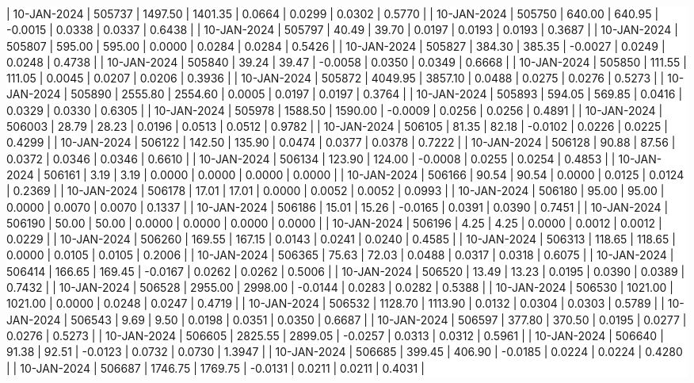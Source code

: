 | 10-JAN-2024 | 505737 | 1497.50 | 1401.35 | 0.0664 | 0.0299 | 0.0302 | 0.5770 |
| 10-JAN-2024 | 505750 | 640.00 | 640.95 | -0.0015 | 0.0338 | 0.0337 | 0.6438 |
| 10-JAN-2024 | 505797 | 40.49 | 39.70 | 0.0197 | 0.0193 | 0.0193 | 0.3687 |
| 10-JAN-2024 | 505807 | 595.00 | 595.00 | 0.0000 | 0.0284 | 0.0284 | 0.5426 |
| 10-JAN-2024 | 505827 | 384.30 | 385.35 | -0.0027 | 0.0249 | 0.0248 | 0.4738 |
| 10-JAN-2024 | 505840 | 39.24 | 39.47 | -0.0058 | 0.0350 | 0.0349 | 0.6668 |
| 10-JAN-2024 | 505850 | 111.55 | 111.05 | 0.0045 | 0.0207 | 0.0206 | 0.3936 |
| 10-JAN-2024 | 505872 | 4049.95 | 3857.10 | 0.0488 | 0.0275 | 0.0276 | 0.5273 |
| 10-JAN-2024 | 505890 | 2555.80 | 2554.60 | 0.0005 | 0.0197 | 0.0197 | 0.3764 |
| 10-JAN-2024 | 505893 | 594.05 | 569.85 | 0.0416 | 0.0329 | 0.0330 | 0.6305 |
| 10-JAN-2024 | 505978 | 1588.50 | 1590.00 | -0.0009 | 0.0256 | 0.0256 | 0.4891 |
| 10-JAN-2024 | 506003 | 28.79 | 28.23 | 0.0196 | 0.0513 | 0.0512 | 0.9782 |
| 10-JAN-2024 | 506105 | 81.35 | 82.18 | -0.0102 | 0.0226 | 0.0225 | 0.4299 |
| 10-JAN-2024 | 506122 | 142.50 | 135.90 | 0.0474 | 0.0377 | 0.0378 | 0.7222 |
| 10-JAN-2024 | 506128 | 90.88 | 87.56 | 0.0372 | 0.0346 | 0.0346 | 0.6610 |
| 10-JAN-2024 | 506134 | 123.90 | 124.00 | -0.0008 | 0.0255 | 0.0254 | 0.4853 |
| 10-JAN-2024 | 506161 | 3.19 | 3.19 | 0.0000 | 0.0000 | 0.0000 | 0.0000 |
| 10-JAN-2024 | 506166 | 90.54 | 90.54 | 0.0000 | 0.0125 | 0.0124 | 0.2369 |
| 10-JAN-2024 | 506178 | 17.01 | 17.01 | 0.0000 | 0.0052 | 0.0052 | 0.0993 |
| 10-JAN-2024 | 506180 | 95.00 | 95.00 | 0.0000 | 0.0070 | 0.0070 | 0.1337 |
| 10-JAN-2024 | 506186 | 15.01 | 15.26 | -0.0165 | 0.0391 | 0.0390 | 0.7451 |
| 10-JAN-2024 | 506190 | 50.00 | 50.00 | 0.0000 | 0.0000 | 0.0000 | 0.0000 |
| 10-JAN-2024 | 506196 | 4.25 | 4.25 | 0.0000 | 0.0012 | 0.0012 | 0.0229 |
| 10-JAN-2024 | 506260 | 169.55 | 167.15 | 0.0143 | 0.0241 | 0.0240 | 0.4585 |
| 10-JAN-2024 | 506313 | 118.65 | 118.65 | 0.0000 | 0.0105 | 0.0105 | 0.2006 |
| 10-JAN-2024 | 506365 | 75.63 | 72.03 | 0.0488 | 0.0317 | 0.0318 | 0.6075 |
| 10-JAN-2024 | 506414 | 166.65 | 169.45 | -0.0167 | 0.0262 | 0.0262 | 0.5006 |
| 10-JAN-2024 | 506520 | 13.49 | 13.23 | 0.0195 | 0.0390 | 0.0389 | 0.7432 |
| 10-JAN-2024 | 506528 | 2955.00 | 2998.00 | -0.0144 | 0.0283 | 0.0282 | 0.5388 |
| 10-JAN-2024 | 506530 | 1021.00 | 1021.00 | 0.0000 | 0.0248 | 0.0247 | 0.4719 |
| 10-JAN-2024 | 506532 | 1128.70 | 1113.90 | 0.0132 | 0.0304 | 0.0303 | 0.5789 |
| 10-JAN-2024 | 506543 | 9.69 | 9.50 | 0.0198 | 0.0351 | 0.0350 | 0.6687 |
| 10-JAN-2024 | 506597 | 377.80 | 370.50 | 0.0195 | 0.0277 | 0.0276 | 0.5273 |
| 10-JAN-2024 | 506605 | 2825.55 | 2899.05 | -0.0257 | 0.0313 | 0.0312 | 0.5961 |
| 10-JAN-2024 | 506640 | 91.38 | 92.51 | -0.0123 | 0.0732 | 0.0730 | 1.3947 |
| 10-JAN-2024 | 506685 | 399.45 | 406.90 | -0.0185 | 0.0224 | 0.0224 | 0.4280 |
| 10-JAN-2024 | 506687 | 1746.75 | 1769.75 | -0.0131 | 0.0211 | 0.0211 | 0.4031 |